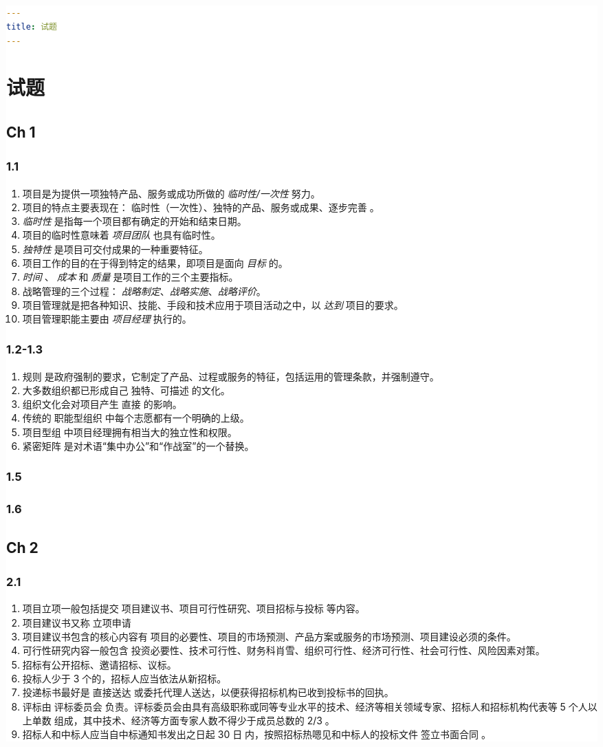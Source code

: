 ```yaml
---
title: 试题
---
```


# 试题

## Ch 1

### 1.1

1. 项目是为提供一项独特产品、服务或成功所做的 <i>临时性/一次性</i> 努力。
2. 项目的特点主要表现在： 临时性（一次性）、独特的产品、服务或成果、逐步完善 。
3. <i>临时性</i> 是指每一个项目都有确定的开始和结束日期。
4. 项目的临时性意味着 <i>项目团队</i> 也具有临时性。
5. <i>独特性</i> 是项目可交付成果的一种重要特征。
6. 项目工作的目的在于得到特定的结果，即项目是面向 <i>目标</i> 的。
7. <i>时间</i> 、 <i>成本</i> 和 <i>质量</i> 是项目工作的三个主要指标。
8. 战略管理的三个过程： <i>战略制定</i>、<i>战略实施</i>、<i>战略评价</i>。
9. 项目管理就是把各种知识、技能、手段和技术应用于项目活动之中，以 <i>达到</i> 项目的要求。
10. 项目管理职能主要由 <i>项目经理</i> 执行的。

### 1.2-1.3

1. 规则 是政府强制的要求，它制定了产品、过程或服务的特征，包括运用的管理条款，并强制遵守。
2. 大多数组织都已形成自己 独特、可描述 的文化。
3. 组织文化会对项目产生 直接 的影响。
4. 传统的 职能型组织 中每个志愿都有一个明确的上级。
5. 项目型组 中项目经理拥有相当大的独立性和权限。
6. 紧密矩阵 是对术语“集中办公”和“作战室”的一个替换。

### 1.5

### 1.6

## Ch 2

### 2.1

1. 项目立项一般包括提交 项目建议书、项目可行性研究、项目招标与投标 等内容。
2. 项目建议书又称 立项申请
3. 项目建议书包含的核心内容有 项目的必要性、项目的市场预测、产品方案或服务的市场预测、项目建设必须的条件。
4. 可行性研究内容一般包含 投资必要性、技术可行性、财务科肖雪、组织可行性、经济可行性、社会可行性、风险因素对策。
5. 招标有公开招标、邀请招标、议标。
6. 投标人少于 3 个的，招标人应当依法从新招标。
7. 投递标书最好是 直接送达 或委托代理人送达，以便获得招标机构已收到投标书的回执。
8. 评标由 评标委员会 负责。评标委员会由具有高级职称或同等专业水平的技术、经济等相关领域专家、招标人和招标机构代表等 5 个人以上单数 组成，其中技术、经济等方面专家人数不得少于成员总数的 2/3 。
9. 招标人和中标人应当自中标通知书发出之日起 30 日 内，按照招标热嗯见和中标人的投标文件 签立书面合同 。
